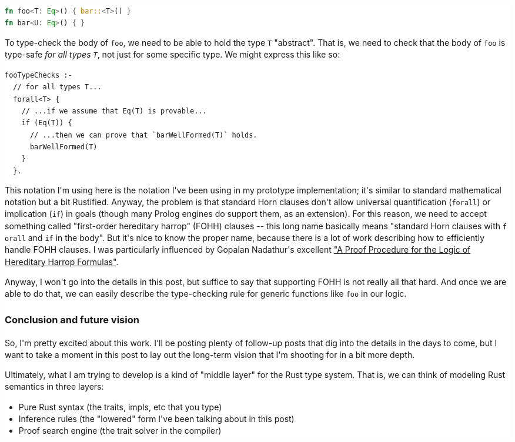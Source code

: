 ```rust
fn foo<T: Eq>() { bar::<T>() }
fn bar<U: Eq>() { }
```

To type-check the body of `foo`, we need to be able to hold the type
`T` "abstract".  That is, we need to check that the body of `foo` is
type-safe *for all types `T`*, not just for some specific type. We might express
this like so:

```
fooTypeChecks :-
  // for all types T...
  forall<T> {
    // ...if we assume that Eq(T) is provable...
    if (Eq(T)) {
      // ...then we can prove that `barWellFormed(T)` holds.
      barWellFormed(T)
    }
  }.
```

This notation I'm using here is the notation I've been using in my
prototype implementation; it's similar to standard mathematical
notation but a bit Rustified. Anyway, the problem is that standard
Horn clauses don't allow universal quantification (`forall`) or
implication (`if`) in goals (though many Prolog engines do support
them, as an extension). For this reason, we need to accept something
called "first-order hereditary harrop" (FOHH) clauses -- this long
name basically means "standard Horn clauses with `forall` and `if` in
the body". But it's nice to know the proper name, because there is a
lot of work describing how to efficiently handle FOHH clauses. I was
particularly influenced by Gopalan Nadathur's excellent
["A Proof Procedure for the Logic of Hereditary Harrop Formulas"][FOHH].

[FOHH]: http://dl.acm.org/citation.cfm?id=868380

Anyway, I won't go into the details in this post, but suffice to say
that supporting FOHH is not really all that hard. And once we are able
to do that, we can easily describe the type-checking rule for generic
functions like `foo` in our logic.

### Conclusion and future vision

So, I'm pretty excited about this work. I'll be posting plenty of
follow-up posts that dig into the details in the days to come, but I
want to take a moment in this post to lay out the long-term vision
that I'm shooting for in a bit more depth.

Ultimately, what I am trying to develop is a kind of "middle layer"
for the Rust type system. That is, we can think of modeling Rust
semantics in three layers:

- Pure Rust syntax (the traits, impls, etc that you type)
- Inference rules (the "lowered" form I've been talking about in this
  post)
- Proof search engine (the trait solver in the compiler)


[cc]: http://www.alice.virginia.edu/~weimer/2011-6610/reading/nelson-oppen-congruence.pdf
[ena]: http://github.com/nikomatsakis/ena
[chalk]: http://github.com/nikomatsakis/chalk
[parser]: https://github.com/nikomatsakis/chalk/blob/master/chalk-rust-parse/src/parser.lalrpop
[subset of Rust syntax]: https://github.com/nikomatsakis/chalk/blob/master/chalk-rust-parse/src/ast.rs
[lowers this syntax]: https://github.com/nikomatsakis/chalk/blob/master/chalk-rust/src/lower/mod.rs
[internal IR]: https://github.com/nikomatsakis/chalk/blob/master/chalk-rust/src/ir/mod.rs
[RFC1598]: https://github.com/rust-lang/rfcs/pull/1598
[thread on internals]: https://internals.rust-lang.org/t/blog-series-lowering-rust-traits-to-logic/4673